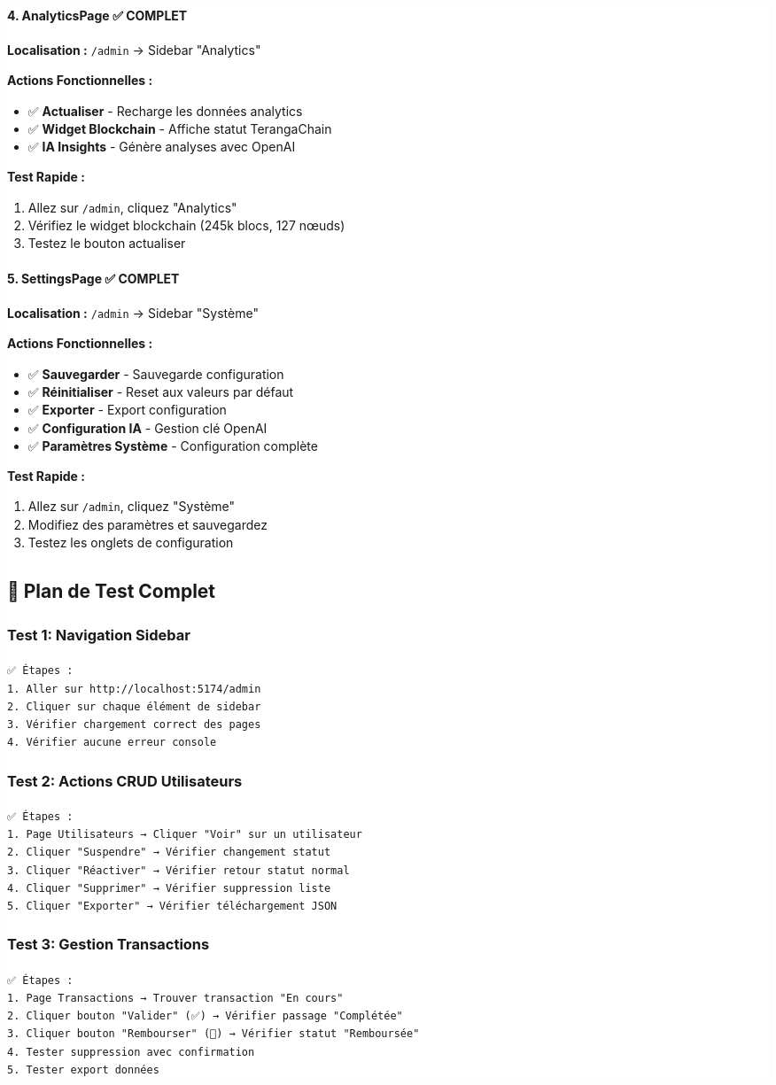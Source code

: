 #### 4. **AnalyticsPage** ✅ COMPLET
**Localisation :** `/admin` → Sidebar "Analytics"

**Actions Fonctionnelles :**
- ✅ **Actualiser** - Recharge les données analytics
- ✅ **Widget Blockchain** - Affiche statut TerangaChain
- ✅ **IA Insights** - Génère analyses avec OpenAI

**Test Rapide :**
1. Allez sur `/admin`, cliquez "Analytics"
2. Vérifiez le widget blockchain (245k blocs, 127 nœuds)
3. Testez le bouton actualiser

#### 5. **SettingsPage** ✅ COMPLET
**Localisation :** `/admin` → Sidebar "Système"

**Actions Fonctionnelles :**
- ✅ **Sauvegarder** - Sauvegarde configuration
- ✅ **Réinitialiser** - Reset aux valeurs par défaut
- ✅ **Exporter** - Export configuration
- ✅ **Configuration IA** - Gestion clé OpenAI
- ✅ **Paramètres Système** - Configuration complète

**Test Rapide :**
1. Allez sur `/admin`, cliquez "Système"
2. Modifiez des paramètres et sauvegardez
3. Testez les onglets de configuration

## 🧪 **Plan de Test Complet**

### **Test 1: Navigation Sidebar**
```
✅ Étapes :
1. Aller sur http://localhost:5174/admin
2. Cliquer sur chaque élément de sidebar
3. Vérifier chargement correct des pages
4. Vérifier aucune erreur console
```

### **Test 2: Actions CRUD Utilisateurs**
```
✅ Étapes :
1. Page Utilisateurs → Cliquer "Voir" sur un utilisateur
2. Cliquer "Suspendre" → Vérifier changement statut
3. Cliquer "Réactiver" → Vérifier retour statut normal
4. Cliquer "Supprimer" → Vérifier suppression liste
5. Cliquer "Exporter" → Vérifier téléchargement JSON
```

### **Test 3: Gestion Transactions**
```
✅ Étapes :
1. Page Transactions → Trouver transaction "En cours"
2. Cliquer bouton "Valider" (✅) → Vérifier passage "Complétée"
3. Cliquer bouton "Rembourser" (🔄) → Vérifier statut "Remboursée"
4. Tester suppression avec confirmation
5. Tester export données
```
